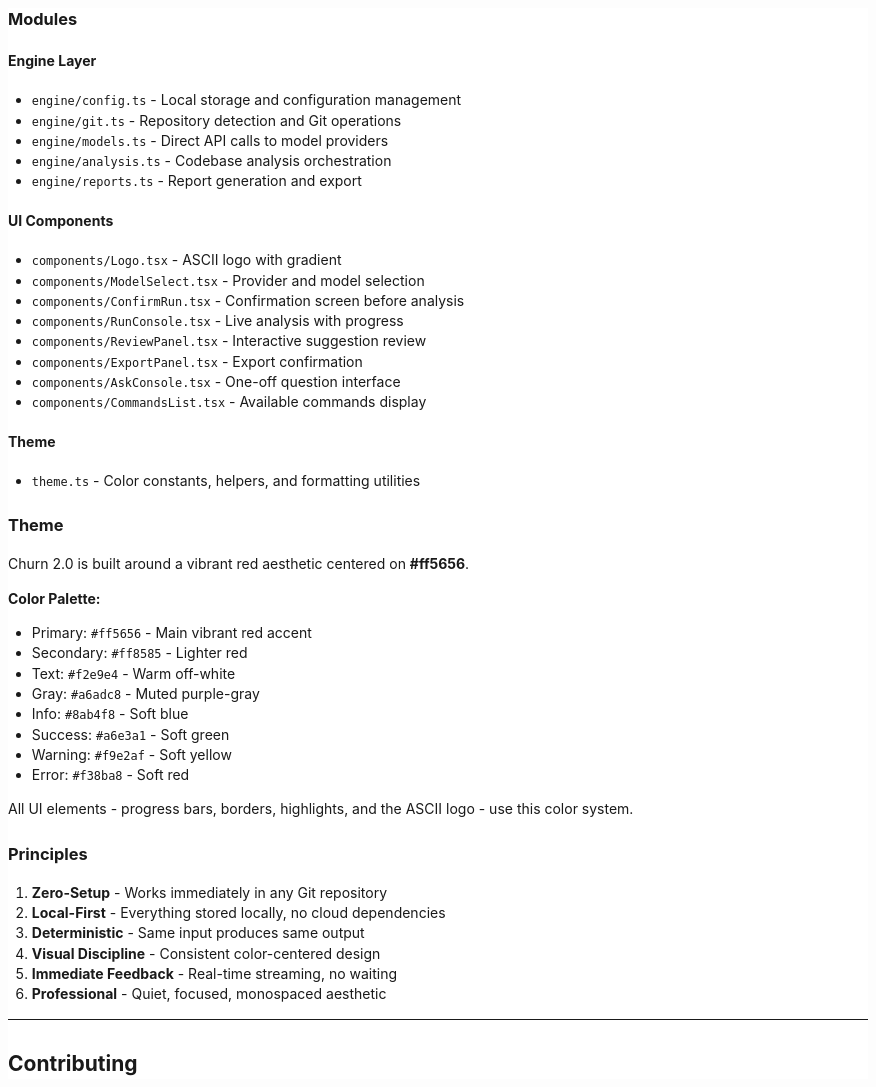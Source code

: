 ### Modules

#### Engine Layer

- `engine/config.ts` - Local storage and configuration management
- `engine/git.ts` - Repository detection and Git operations
- `engine/models.ts` - Direct API calls to model providers
- `engine/analysis.ts` - Codebase analysis orchestration
- `engine/reports.ts` - Report generation and export

#### UI Components

- `components/Logo.tsx` - ASCII logo with gradient
- `components/ModelSelect.tsx` - Provider and model selection
- `components/ConfirmRun.tsx` - Confirmation screen before analysis
- `components/RunConsole.tsx` - Live analysis with progress
- `components/ReviewPanel.tsx` - Interactive suggestion review
- `components/ExportPanel.tsx` - Export confirmation
- `components/AskConsole.tsx` - One-off question interface
- `components/CommandsList.tsx` - Available commands display

#### Theme

- `theme.ts` - Color constants, helpers, and formatting utilities

### Theme

Churn 2.0 is built around a vibrant red aesthetic centered on **#ff5656**.

**Color Palette:**
- Primary: `#ff5656` - Main vibrant red accent
- Secondary: `#ff8585` - Lighter red
- Text: `#f2e9e4` - Warm off-white
- Gray: `#a6adc8` - Muted purple-gray
- Info: `#8ab4f8` - Soft blue
- Success: `#a6e3a1` - Soft green
- Warning: `#f9e2af` - Soft yellow
- Error: `#f38ba8` - Soft red

All UI elements - progress bars, borders, highlights, and the ASCII logo - use this color system.

### Principles

1. **Zero-Setup** - Works immediately in any Git repository
2. **Local-First** - Everything stored locally, no cloud dependencies
3. **Deterministic** - Same input produces same output
4. **Visual Discipline** - Consistent color-centered design
5. **Immediate Feedback** - Real-time streaming, no waiting
6. **Professional** - Quiet, focused, monospaced aesthetic

---

## Contributing
